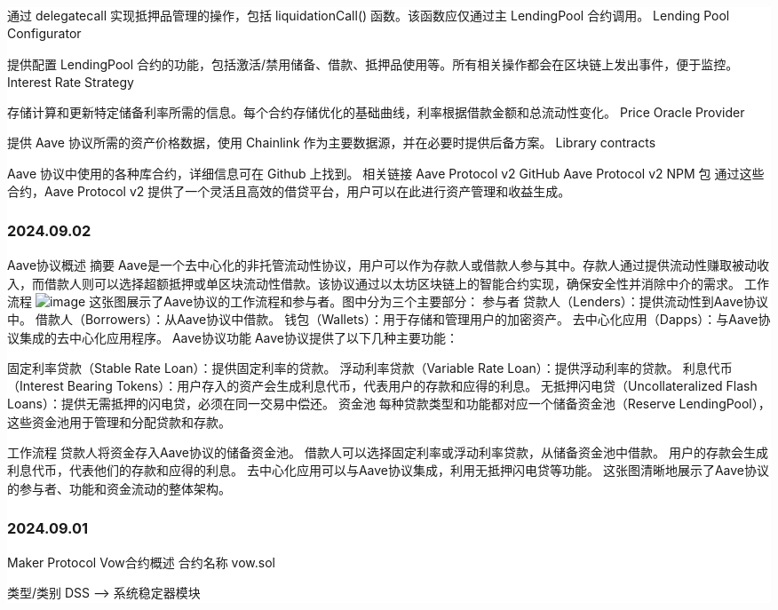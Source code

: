 通过 delegatecall 实现抵押品管理的操作，包括 liquidationCall() 函数。该函数应仅通过主 LendingPool 合约调用。
Lending Pool Configurator

提供配置 LendingPool 合约的功能，包括激活/禁用储备、借款、抵押品使用等。所有相关操作都会在区块链上发出事件，便于监控。
Interest Rate Strategy

存储计算和更新特定储备利率所需的信息。每个合约存储优化的基础曲线，利率根据借款金额和总流动性变化。
Price Oracle Provider

提供 Aave 协议所需的资产价格数据，使用 Chainlink 作为主要数据源，并在必要时提供后备方案。
Library contracts

Aave 协议中使用的各种库合约，详细信息可在 Github 上找到。
相关链接
Aave Protocol v2 GitHub
Aave Protocol v2 NPM 包
通过这些合约，Aave Protocol v2 提供了一个灵活且高效的借贷平台，用户可以在此进行资产管理和收益生成。
### 2024.09.02
Aave协议概述
摘要
Aave是一个去中心化的非托管流动性协议，用户可以作为存款人或借款人参与其中。存款人通过提供流动性赚取被动收入，而借款人则可以选择超额抵押或单区块流动性借款。该协议通过以太坊区块链上的智能合约实现，确保安全性并消除中介的需求。
工作流程
![image](https://github.com/user-attachments/assets/cc0ffd97-1e2f-4f58-b53b-600694371b3d)
这张图展示了Aave协议的工作流程和参与者。图中分为三个主要部分：
参与者
贷款人（Lenders）：提供流动性到Aave协议中。
借款人（Borrowers）：从Aave协议中借款。
钱包（Wallets）：用于存储和管理用户的加密资产。
去中心化应用（Dapps）：与Aave协议集成的去中心化应用程序。
Aave协议功能
Aave协议提供了以下几种主要功能：

固定利率贷款（Stable Rate Loan）：提供固定利率的贷款。
浮动利率贷款（Variable Rate Loan）：提供浮动利率的贷款。
利息代币（Interest Bearing Tokens）：用户存入的资产会生成利息代币，代表用户的存款和应得的利息。
无抵押闪电贷（Uncollateralized Flash Loans）：提供无需抵押的闪电贷，必须在同一交易中偿还。
资金池
每种贷款类型和功能都对应一个储备资金池（Reserve LendingPool），这些资金池用于管理和分配贷款和存款。

工作流程
贷款人将资金存入Aave协议的储备资金池。
借款人可以选择固定利率或浮动利率贷款，从储备资金池中借款。
用户的存款会生成利息代币，代表他们的存款和应得的利息。
去中心化应用可以与Aave协议集成，利用无抵押闪电贷等功能。
这张图清晰地展示了Aave协议的参与者、功能和资金流动的整体架构。
### 2024.09.01
Maker Protocol Vow合约概述
合约名称
vow.sol

类型/类别
DSS —> 系统稳定器模块
